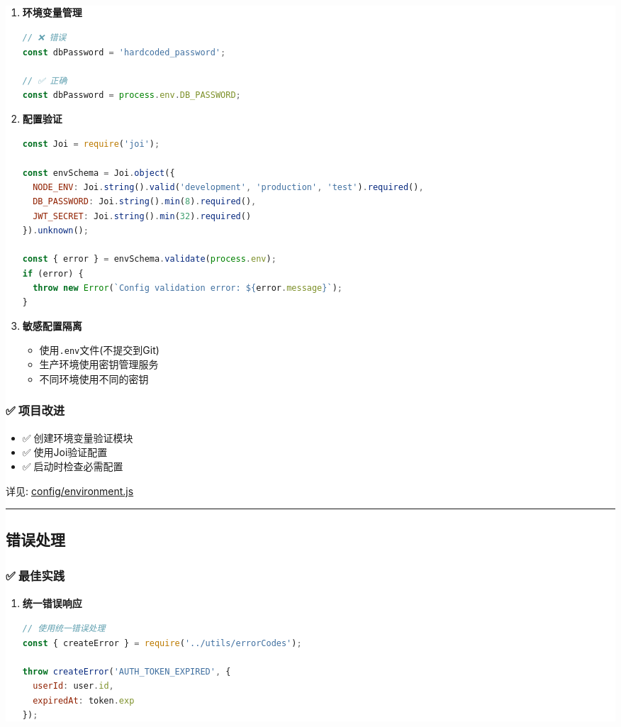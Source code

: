 1. **环境变量管理**
   ```javascript
   // ❌ 错误
   const dbPassword = 'hardcoded_password';
   
   // ✅ 正确
   const dbPassword = process.env.DB_PASSWORD;
   ```

2. **配置验证**
   ```javascript
   const Joi = require('joi');
   
   const envSchema = Joi.object({
     NODE_ENV: Joi.string().valid('development', 'production', 'test').required(),
     DB_PASSWORD: Joi.string().min(8).required(),
     JWT_SECRET: Joi.string().min(32).required()
   }).unknown();
   
   const { error } = envSchema.validate(process.env);
   if (error) {
     throw new Error(`Config validation error: ${error.message}`);
   }
   ```

3. **敏感配置隔离**
   - 使用`.env`文件(不提交到Git)
   - 生产环境使用密钥管理服务
   - 不同环境使用不同的密钥

### ✅ 项目改进

- ✅ 创建环境变量验证模块
- ✅ 使用Joi验证配置
- ✅ 启动时检查必需配置

详见: [config/environment.js](../config/environment.js)

---

## 错误处理

### ✅ 最佳实践

1. **统一错误响应**
   ```javascript
   // 使用统一错误处理
   const { createError } = require('../utils/errorCodes');
   
   throw createError('AUTH_TOKEN_EXPIRED', {
     userId: user.id,
     expiredAt: token.exp
   });
   ```
